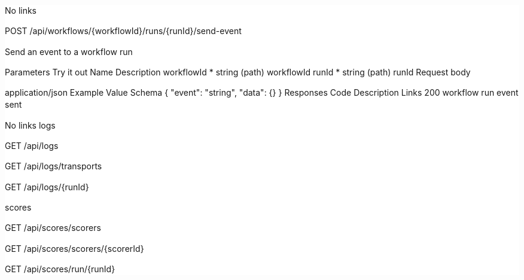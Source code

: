 No links

POST
/api/workflows/{workflowId}/runs/{runId}/send-event

Send an event to a workflow run

Parameters
Try it out
Name	Description
workflowId *
string
(path)
workflowId
runId *
string
(path)
runId
Request body

application/json
Example Value
Schema
{
  "event": "string",
  "data": {}
}
Responses
Code	Description	Links
200	
workflow run event sent

No links
logs


GET
/api/logs


GET
/api/logs/transports


GET
/api/logs/{runId}

scores


GET
/api/scores/scorers


GET
/api/scores/scorers/{scorerId}


GET
/api/scores/run/{runId}
